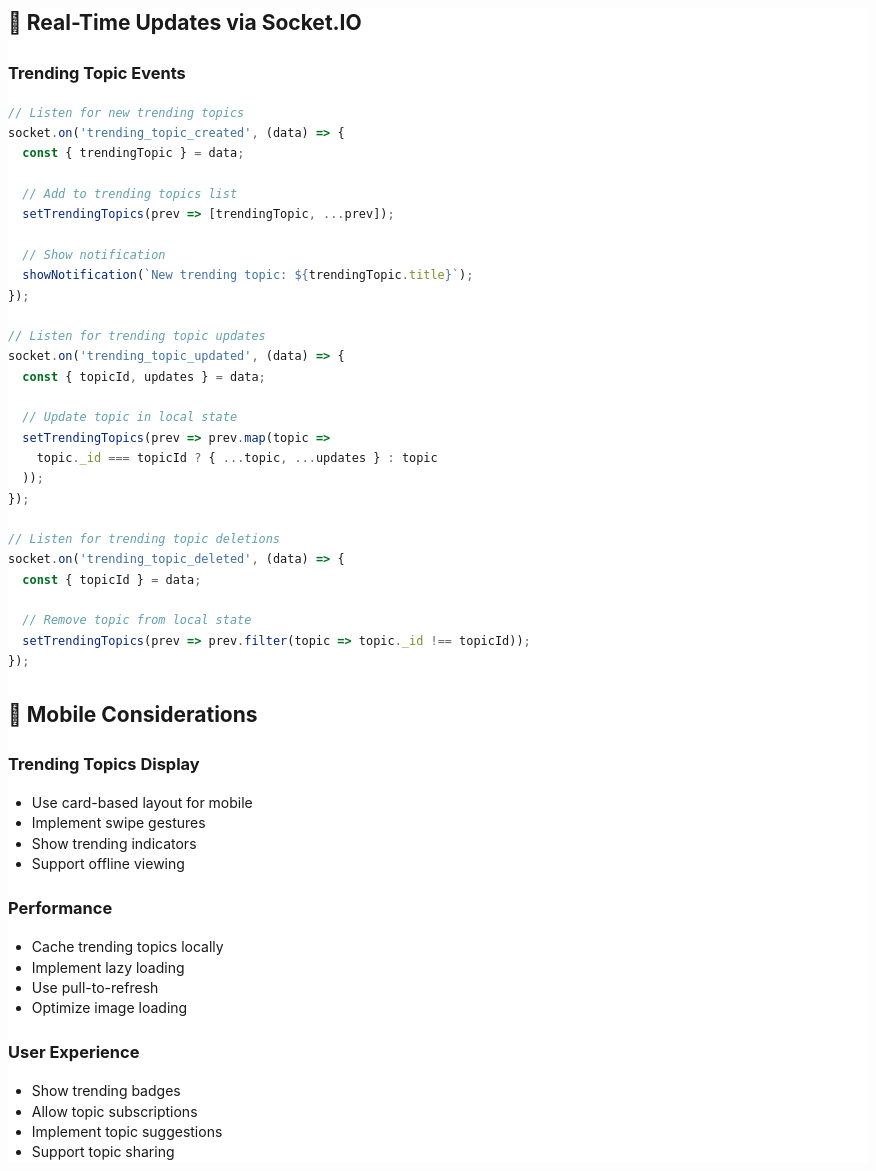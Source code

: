 ## 🔄 Real-Time Updates via Socket.IO

### Trending Topic Events
```javascript
// Listen for new trending topics
socket.on('trending_topic_created', (data) => {
  const { trendingTopic } = data;
  
  // Add to trending topics list
  setTrendingTopics(prev => [trendingTopic, ...prev]);
  
  // Show notification
  showNotification(`New trending topic: ${trendingTopic.title}`);
});

// Listen for trending topic updates
socket.on('trending_topic_updated', (data) => {
  const { topicId, updates } = data;
  
  // Update topic in local state
  setTrendingTopics(prev => prev.map(topic => 
    topic._id === topicId ? { ...topic, ...updates } : topic
  ));
});

// Listen for trending topic deletions
socket.on('trending_topic_deleted', (data) => {
  const { topicId } = data;
  
  // Remove topic from local state
  setTrendingTopics(prev => prev.filter(topic => topic._id !== topicId));
});
```

## 📱 Mobile Considerations

### Trending Topics Display
- Use card-based layout for mobile
- Implement swipe gestures
- Show trending indicators
- Support offline viewing

### Performance
- Cache trending topics locally
- Implement lazy loading
- Use pull-to-refresh
- Optimize image loading

### User Experience
- Show trending badges
- Allow topic subscriptions
- Implement topic suggestions
- Support topic sharing
